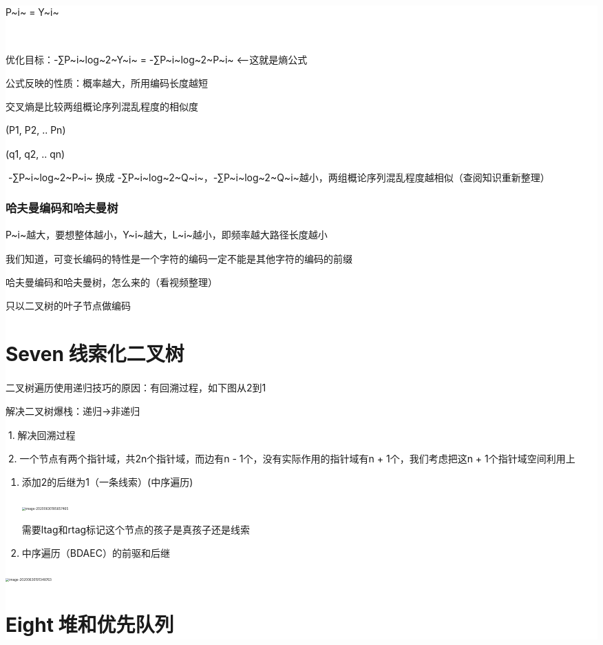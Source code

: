    P~i~ = Y~i~

​	

优化目标：-∑P~i~log~2~Y~i~  =  -∑P~i~log~2~P~i~   <--这就是熵公式

公式反映的性质：概率越大，所用编码长度越短

交叉熵是比较两组概论序列混乱程度的相似度

(P1, P2, .. Pn)

(q1, q2, .. qn)



​	-∑P~i~log~2~P~i~  换成  -∑P~i~log~2~Q~i~，-∑P~i~log~2~Q~i~越小，两组概论序列混乱程度越相似（查阅知识重新整理）



### 哈夫曼编码和哈夫曼树

P~i~越大，要想整体越小，Y~i~越大，L~i~越小，即频率越大路径长度越小

我们知道，可变长编码的特性是一个字符的编码一定不能是其他字符的编码的前缀

哈夫曼编码和哈夫曼树，怎么来的（看视频整理）

只以二叉树的叶子节点做编码



# Seven 线索化二叉树

二叉树遍历使用递归技巧的原因：有回溯过程，如下图从2到1

解决二叉树爆栈：递归->非递归

​		1. 解决回溯过程

​		2. 一个节点有两个指针域，共2n个指针域，而边有n - 1个，没有实际作用的指针域有n + 1个，我们考虑把这n + 1个指针域空间利用上



1. 添加2的后继为1（一条线索）(中序遍历)

   <img src="/home/waygu-beef/.config/Typora/typora-user-images/image-20200630185657465.png" alt="image-20200630185657465" style="zoom:33%;" />

   需要ltag和rtag标记这个节点的孩子是真孩子还是线索

2. 中序遍历（BDAEC）的前驱和后继

<img src="/home/waygu-beef/.config/Typora/typora-user-images/image-20200630191348763.png" alt="image-20200630191348763" style="zoom: 33%;" />

```c

```



# Eight 堆和优先队列
